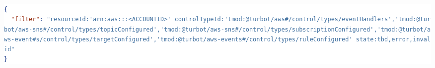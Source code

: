 ```json
{
  "filter": "resourceId:'arn:aws:::<ACCOUNTID>' controlTypeId:'tmod:@turbot/aws#/control/types/eventHandlers','tmod:@turbot/aws-sns#/control/types/topicConfigured','tmod:@turbot/aws-sns#/control/types/subscriptionConfigured','tmod:@turbot/aws-event#s/control/types/targetConfigured','tmod:@turbot/aws-events#/control/types/ruleConfigured' state:tbd,error,invalid"
}
```
